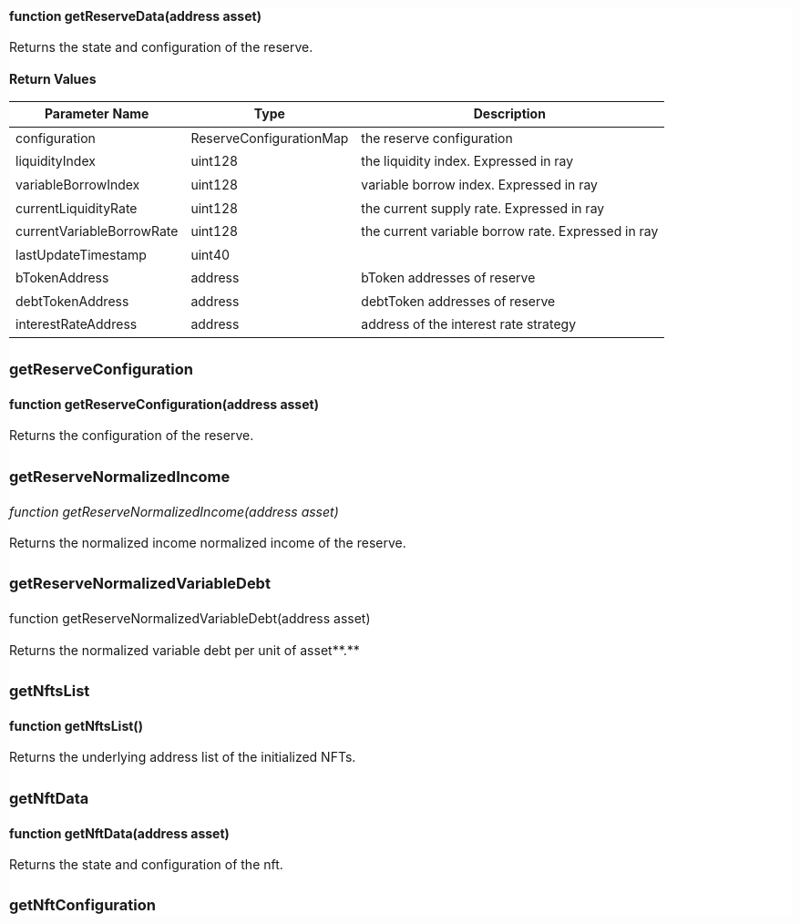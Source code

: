 **function getReserveData(address asset)**

Returns the state and configuration of the reserve.

**Return Values**

| Parameter Name            | Type                    | Description                                        |
| ------------------------- | ----------------------- | -------------------------------------------------- |
| configuration             | ReserveConfigurationMap | the reserve configuration                          |
| liquidityIndex            | uint128                 | the liquidity index. Expressed in ray              |
| variableBorrowIndex       | uint128                 | variable borrow index. Expressed in ray            |
| currentLiquidityRate      | uint128                 | the current supply rate. Expressed in ray          |
| currentVariableBorrowRate | uint128                 | the current variable borrow rate. Expressed in ray |
| lastUpdateTimestamp       | uint40                  |                                                    |
| bTokenAddress             | address                 | bToken addresses of reserve                        |
| debtTokenAddress          | address                 | debtToken addresses of reserve                     |
| interestRateAddress       | address                 | address of the interest rate strategy              |

### getReserveConfiguration

**function getReserveConfiguration(address asset)**

Returns the configuration of the reserve.

### getReserveNormalizedIncome

_function getReserveNormalizedIncome(address asset)_

Returns the normalized income normalized income of the reserve.

### getReserveNormalizedVariableDebt

function getReserveNormalizedVariableDebt(address asset)

Returns the normalized variable debt per unit of asset**.**

### getNftsList

**function getNftsList()**

Returns the underlying address list of the initialized NFTs.

### getNftData

**function getNftData(address asset)**

Returns the state and configuration of the nft.

### getNftConfiguration
